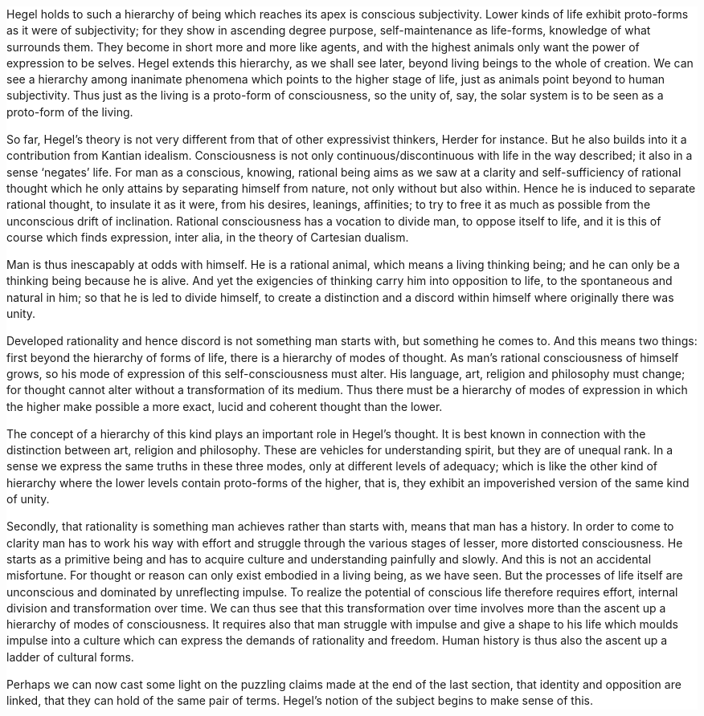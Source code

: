 Hegel holds to such a hierarchy of being which reaches its apex is conscious subjectivity. Lower kinds of life exhibit proto-forms as it were of subjectivity; for they show in ascending degree purpose, self-maintenance as life-forms, knowledge of what surrounds them. They become in short more and more like agents, and with the highest animals only want the power of expression to be selves. Hegel extends this hierarchy, as we shall see later, beyond living beings to the whole of creation. We can see a hierarchy among inanimate phenomena which points to the higher stage of life, just as animals point beyond to human subjectivity. Thus just as the living is a proto-form of consciousness, so the unity of, say, the solar system is to be seen as a proto-form of the living.

So far, Hegel’s theory is not very different from that of other expressivist thinkers, Herder for instance. But he also builds into it a contribution from Kantian idealism. Consciousness is not only continuous/discontinuous with life in the way described; it also in a sense ‘negates’ life. For man as a conscious, knowing, rational being aims as we saw at a clarity and self-sufficiency of rational thought which he only attains by separating himself from nature, not only without but also within. Hence he is induced to separate rational thought, to insulate it as it were, from his desires, leanings, affinities; to try to free it as much as possible from the unconscious drift of inclination. Rational consciousness has a vocation to divide man, to oppose itself to life, and it is this of course which finds expression, inter alia, in the theory of Cartesian dualism.

Man is thus inescapably at odds with himself. He is a rational animal, which means a living thinking being; and he can only be a thinking being because he is alive. And yet the exigencies of thinking carry him into opposition to life, to the spontaneous and natural in him; so that he is led to divide himself, to create a distinction and a discord within himself where originally there was unity.

Developed rationality and hence discord is not something man starts with, but something he comes to. And this means two things: first beyond the hierarchy of forms of life, there is a hierarchy of modes of thought. As man’s rational consciousness of himself grows, so his mode of expression of this self-consciousness must alter. His language, art, religion and philosophy must change; for thought cannot alter without a transformation of its medium. Thus there must be a hierarchy of modes of expression in which the higher make possible a more exact, lucid and coherent thought than the lower.

The concept of a hierarchy of this kind plays an important role in Hegel’s thought. It is best known in connection with the distinction between art, religion and philosophy. These are vehicles for understanding spirit, but they are of unequal rank. In a sense we express the same truths in these three modes, only at different levels of adequacy; which is like the other kind of hierarchy where the lower levels contain proto-forms of the higher, that is, they exhibit an impoverished version of the same kind of unity.

Secondly, that rationality is something man achieves rather than starts with, means that man has a history. In order to come to clarity man has to work his way with effort and struggle through the various stages of lesser, more distorted consciousness. He starts as a primitive being and has to acquire culture and understanding painfully and slowly. And this is not an accidental misfortune. For thought or reason can only exist embodied in a living being, as we have seen. But the processes of life itself are unconscious and dominated by unreflecting impulse. To realize the potential of conscious life therefore requires effort, internal division and transformation over time. We can thus see that this transformation over time involves more than the ascent up a hierarchy of modes of consciousness. It requires also that man struggle with impulse and give a shape to his life which moulds impulse into a culture which can express the demands of rationality and freedom. Human history is thus also the ascent up a ladder of cultural forms.

Perhaps we can now cast some light on the puzzling claims made at the end of the last section, that identity and opposition are linked, that they can hold of the same pair of terms. Hegel’s notion of the subject begins to make sense of this.
